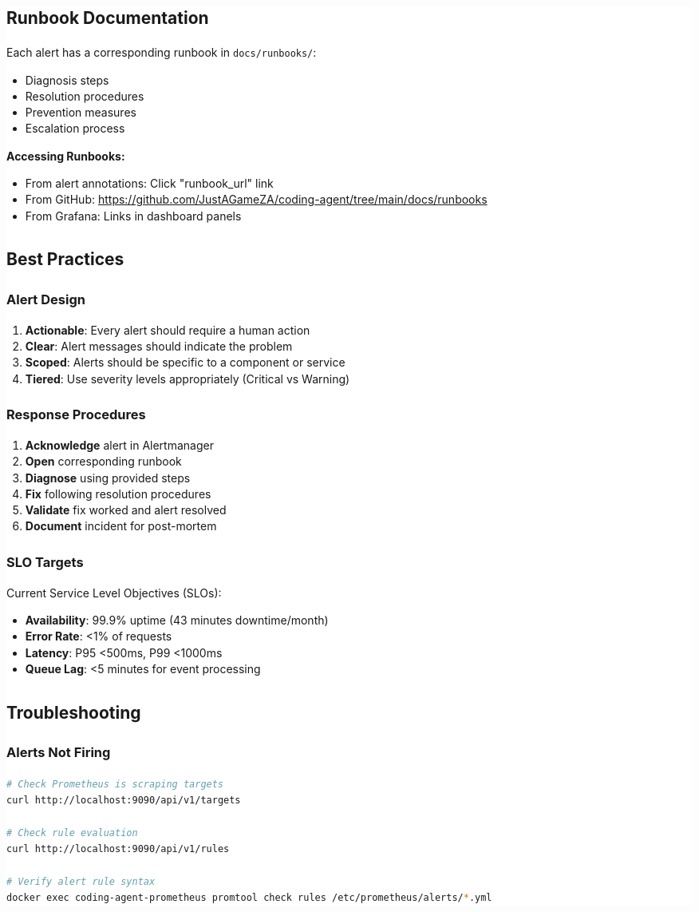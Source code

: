 ## Runbook Documentation

Each alert has a corresponding runbook in `docs/runbooks/`:

- Diagnosis steps
- Resolution procedures
- Prevention measures
- Escalation process

**Accessing Runbooks:**
- From alert annotations: Click "runbook_url" link
- From GitHub: https://github.com/JustAGameZA/coding-agent/tree/main/docs/runbooks
- From Grafana: Links in dashboard panels

## Best Practices

### Alert Design

1. **Actionable**: Every alert should require a human action
2. **Clear**: Alert messages should indicate the problem
3. **Scoped**: Alerts should be specific to a component or service
4. **Tiered**: Use severity levels appropriately (Critical vs Warning)

### Response Procedures

1. **Acknowledge** alert in Alertmanager
2. **Open** corresponding runbook
3. **Diagnose** using provided steps
4. **Fix** following resolution procedures
5. **Validate** fix worked and alert resolved
6. **Document** incident for post-mortem

### SLO Targets

Current Service Level Objectives (SLOs):

- **Availability**: 99.9% uptime (43 minutes downtime/month)
- **Error Rate**: <1% of requests
- **Latency**: P95 <500ms, P99 <1000ms
- **Queue Lag**: <5 minutes for event processing

## Troubleshooting

### Alerts Not Firing

```bash
# Check Prometheus is scraping targets
curl http://localhost:9090/api/v1/targets

# Check rule evaluation
curl http://localhost:9090/api/v1/rules

# Verify alert rule syntax
docker exec coding-agent-prometheus promtool check rules /etc/prometheus/alerts/*.yml
```
